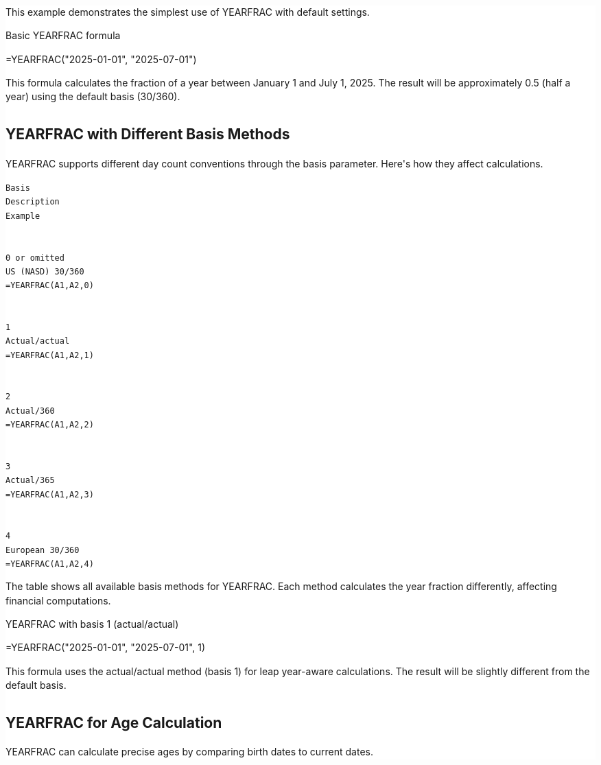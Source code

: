 This example demonstrates the simplest use of YEARFRAC with default settings.

Basic YEARFRAC formula
  

=YEARFRAC("2025-01-01", "2025-07-01")

This formula calculates the fraction of a year between January 1 and July 1,
2025. The result will be approximately 0.5 (half a year) using the default
basis (30/360).

## YEARFRAC with Different Basis Methods

YEARFRAC supports different day count conventions through the basis parameter.
Here's how they affect calculations.

  
    Basis
    Description
    Example
  
  
    0 or omitted
    US (NASD) 30/360
    =YEARFRAC(A1,A2,0)
  
  
    1
    Actual/actual
    =YEARFRAC(A1,A2,1)
  
  
    2
    Actual/360
    =YEARFRAC(A1,A2,2)
  
  
    3
    Actual/365
    =YEARFRAC(A1,A2,3)
  
  
    4
    European 30/360
    =YEARFRAC(A1,A2,4)
  

The table shows all available basis methods for YEARFRAC. Each method calculates
the year fraction differently, affecting financial computations.

YEARFRAC with basis 1 (actual/actual)
  

=YEARFRAC("2025-01-01", "2025-07-01", 1)

This formula uses the actual/actual method (basis 1) for leap year-aware
calculations. The result will be slightly different from the default basis.

## YEARFRAC for Age Calculation

YEARFRAC can calculate precise ages by comparing birth dates to current dates.
